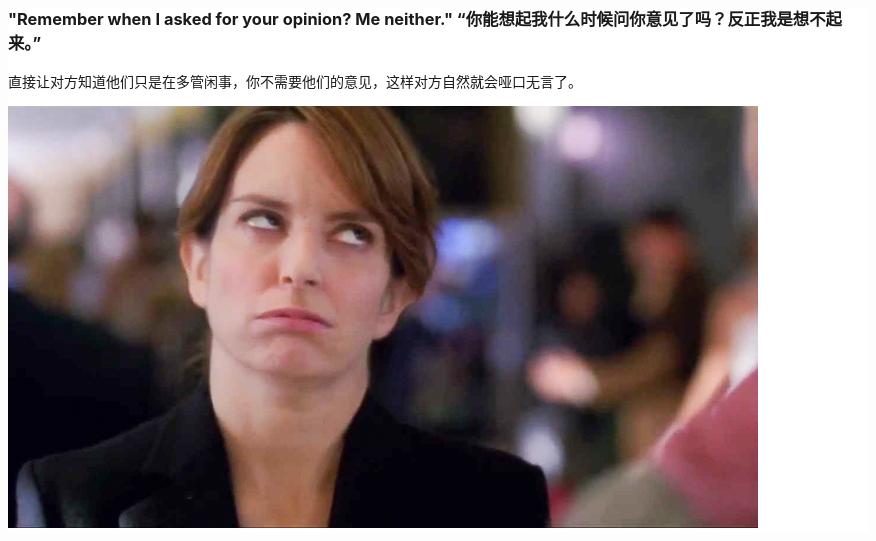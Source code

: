 ### "Remember when I asked for your opinion? Me neither." “你能想起我什么时候问你意见了吗？反正我是想不起来。”

直接让对方知道他们只是在多管闲事，你不需要他们的意见，这样对方自然就会哑口无言了。  

![T-5](\images\handouts\part6\chapter6-1\T-5.jpg)

